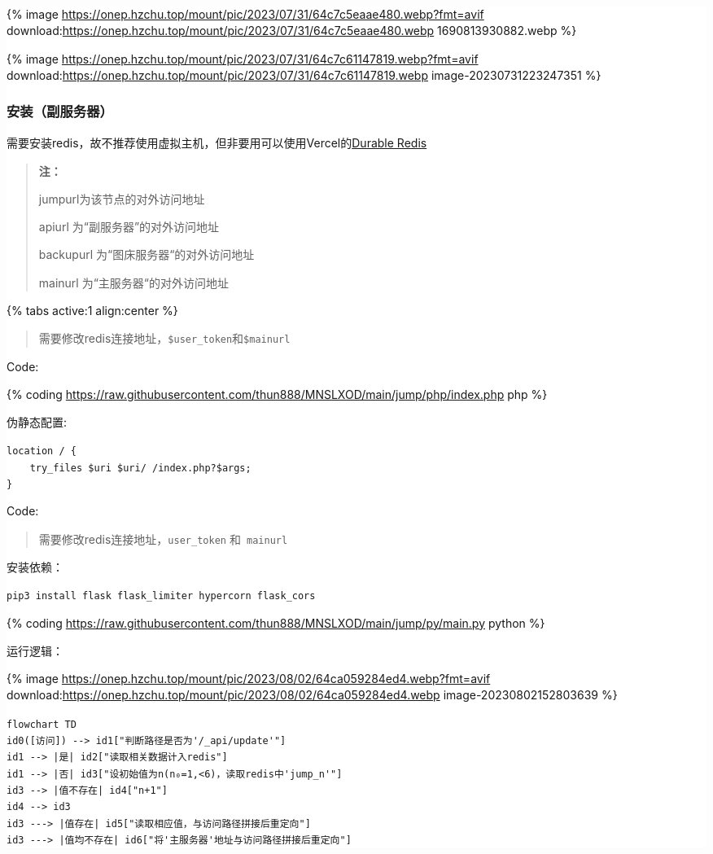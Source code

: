 {% image https://onep.hzchu.top/mount/pic/2023/07/31/64c7c5eaae480.webp?fmt=avif download:https://onep.hzchu.top/mount/pic/2023/07/31/64c7c5eaae480.webp 1690813930882.webp %}

{% image https://onep.hzchu.top/mount/pic/2023/07/31/64c7c61147819.webp?fmt=avif download:https://onep.hzchu.top/mount/pic/2023/07/31/64c7c61147819.webp image-20230731223247351 %}

### 安装（副服务器）

需要安装redis，故不推荐使用虚拟主机，但非要用可以使用Vercel的[Durable Redis](https://vercel.com/dashboard/stores)

> **注：**
>
> jumpurl为该节点的对外访问地址
>
> apiurl 为“副服务器”的对外访问地址
>
> backupurl 为“图床服务器“的对外访问地址
>
> mainurl 为“主服务器“的对外访问地址



{% tabs active:1 align:center %}



> 需要修改redis连接地址，`$user_token`和`$mainurl`

Code:

{% coding https://raw.githubusercontent.com/thun888/MNSLXOD/main/jump/php/index.php php %}

伪静态配置:

```nginx
location / {
    try_files $uri $uri/ /index.php?$args;
}
```

Code:

> 需要修改redis连接地址，`user_token` 和` mainurl`

安装依赖：

```bash
pip3 install flask flask_limiter hypercorn flask_cors
```

{% coding https://raw.githubusercontent.com/thun888/MNSLXOD/main/jump/py/main.py python %}



运行逻辑：

{% image https://onep.hzchu.top/mount/pic/2023/08/02/64ca059284ed4.webp?fmt=avif download:https://onep.hzchu.top/mount/pic/2023/08/02/64ca059284ed4.webp image-20230802152803639 %}

```mermaid
flowchart TD
id0([访问]) --> id1["判断路径是否为'/_api/update'"]
id1 --> |是| id2["读取相关数据计入redis"]
id1 --> |否| id3["设初始值为n(n₀=1,<6)，读取redis中'jump_n'"]
id3 --> |值不存在| id4["n+1"]
id4 --> id3
id3 ---> |值存在| id5["读取相应值，与访问路径拼接后重定向"]
id3 ---> |值均不存在| id6["将'主服务器'地址与访问路径拼接后重定向"]
```
